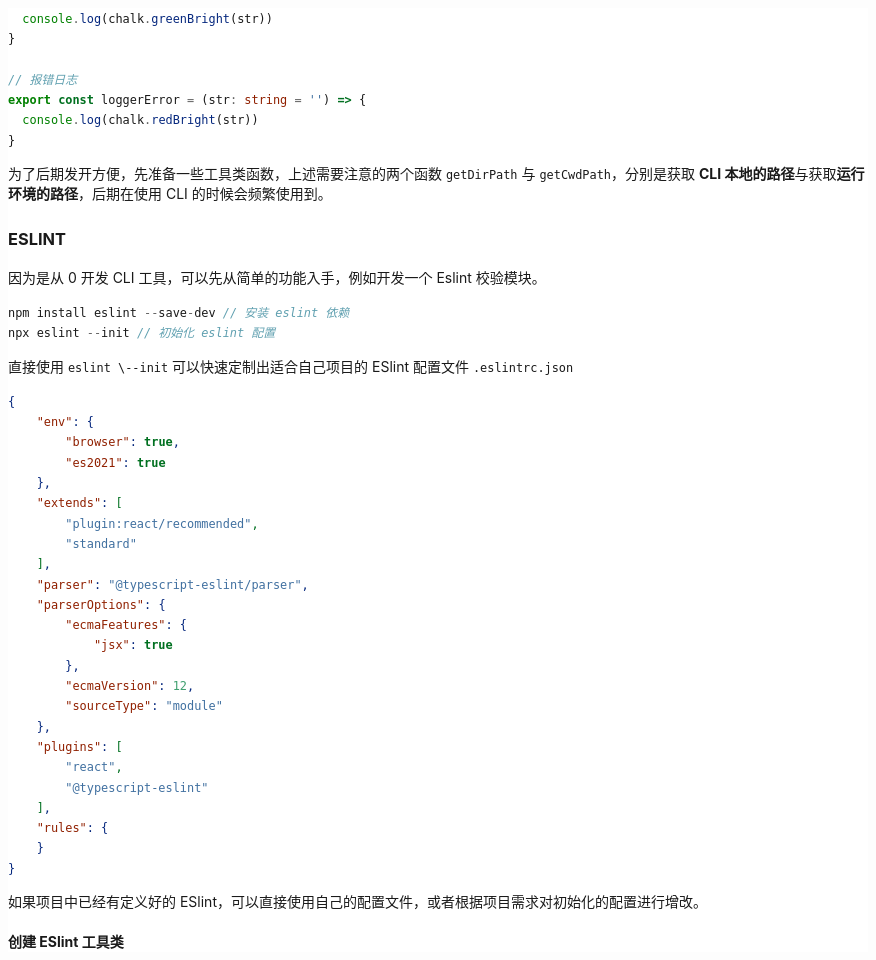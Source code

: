 ```ts
  console.log(chalk.greenBright(str))
}

// 报错日志
export const loggerError = (str: string = '') => {
  console.log(chalk.redBright(str))
}
```

为了后期发开方便，先准备一些工具类函数，上述需要注意的两个函数 `getDirPath` 与 `getCwdPath`，分别是获取 **CLI 本地的路径**与获取**运行环境的路径**，后期在使用 CLI 的时候会频繁使用到。

### ESLINT

因为是从 0 开发 CLI 工具，可以先从简单的功能入手，例如开发一个 Eslint 校验模块。

```js
npm install eslint --save-dev // 安装 eslint 依赖
npx eslint --init // 初始化 eslint 配置
```

直接使用 `eslint \--init` 可以快速定制出适合自己项目的 ESlint 配置文件 `.eslintrc.json`

```json
{
    "env": {
        "browser": true,
        "es2021": true
    },
    "extends": [
        "plugin:react/recommended",
        "standard"
    ],
    "parser": "@typescript-eslint/parser",
    "parserOptions": {
        "ecmaFeatures": {
            "jsx": true
        },
        "ecmaVersion": 12,
        "sourceType": "module"
    },
    "plugins": [
        "react",
        "@typescript-eslint"
    ],
    "rules": {
    }
}
```

如果项目中已经有定义好的 ESlint，可以直接使用自己的配置文件，或者根据项目需求对初始化的配置进行增改。

#### 创建 ESlint 工具类
